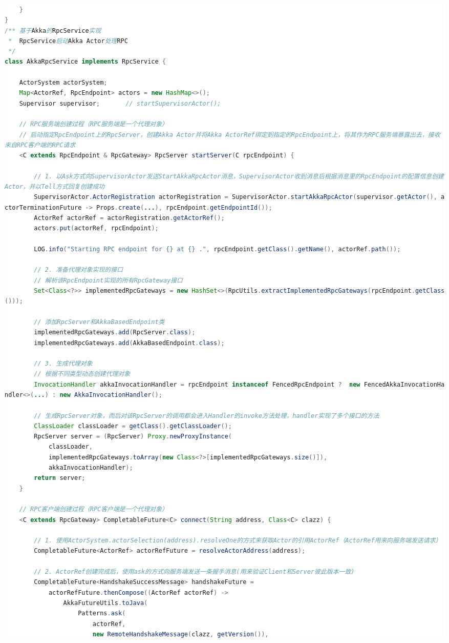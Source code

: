 ```Java
    }
}
/** 基于Akka的RpcService实现
 *  RpcService启动Akka Actor处理RPC
 */
class AkkaRpcService implements RpcService {

    ActorSystem actorSystem;
    Map<ActorRef, RpcEndpoint> actors = new HashMap<>();
    Supervisor supervisor;       // startSupervisorActor();

    // RPC服务端创建过程（RPC服务端是一个代理对象）
    // 启动指定RpcEndpoint上的RpcServer，创建Akka Actor并将Akka ActorRef绑定到指定的RpcEndpoint上，将其作为RPC服务端暴露出去，接收来自RPC客户端的RPC请求
    <C extends RpcEndpoint & RpcGateway> RpcServer startServer(C rpcEndpoint) {

        // 1. 以Ask方式向SupervisorActor发送StartAkkaRpcActor消息，SupervisorActor收到消息后根据消息里的RpcEndpoint的配置信息创建Actor，并以Tell方式回复创建成功
        SupervisorActor.ActorRegistration actorRegistration = SupervisorActor.startAkkaRpcActor(supervisor.getActor(), actorTerminationFuture -> Props.create(...), rpcEndpoint.getEndpointId());
        ActorRef actorRef = actorRegistration.getActorRef();
        actors.put(actorRef, rpcEndpoint);

        LOG.info("Starting RPC endpoint for {} at {} .", rpcEndpoint.getClass().getName(), actorRef.path());

        // 2. 准备代理对象实现的接口
        // 解析该RpcEndpoint实现的所有RpcGateway接口
        Set<Class<?>> implementedRpcGateways = new HashSet<>(RpcUtils.extractImplementedRpcGateways(rpcEndpoint.getClass()));

        // 添加RpcServer和AkkaBasedEndpoint类
        implementedRpcGateways.add(RpcServer.class);
        implementedRpcGateways.add(AkkaBasedEndpoint.class);

        // 3. 生成代理对象
        // 根据不同类型动态创建代理对象
        InvocationHandler akkaInvocationHandler = rpcEndpoint instanceof FencedRpcEndpoint ?  new FencedAkkaInvocationHandler<>(...) : new AkkaInvocationHandler();

        // 生成RpcServer对象，而后对该RpcServer的调用都会进入Handler的invoke方法处理，handler实现了多个接口的方法
        ClassLoader classLoader = getClass().getClassLoader();
        RpcServer server = (RpcServer) Proxy.newProxyInstance(
            classLoader,
            implementedRpcGateways.toArray(new Class<?>[implementedRpcGateways.size()]),
            akkaInvocationHandler);
        return server;
    }

    // RPC客户端创建过程（RPC客户端是一个代理对象）
    <C extends RpcGateway> CompletableFuture<C> connect(String address, Class<C> clazz) {

        // 1. 使用ActorSystem.actorSelection(address).resolveOne的方式来获取Actor的引用ActorRef（ActorRef用来向服务端发送请求）
        CompletableFuture<ActorRef> actorRefFuture = resolveActorAddress(address);

        // 2. ActorRef创建完成后，使用ask的方式向服务端发送一条握手消息(用来验证Client和Server彼此版本一致)
        CompletableFuture<HandshakeSuccessMessage> handshakeFuture =
            actorRefFuture.thenCompose((ActorRef actorRef) ->
                AkkaFutureUtils.toJava(
                    Patterns.ask(
                        actorRef,
                        new RemoteHandshakeMessage(clazz, getVersion()),
```